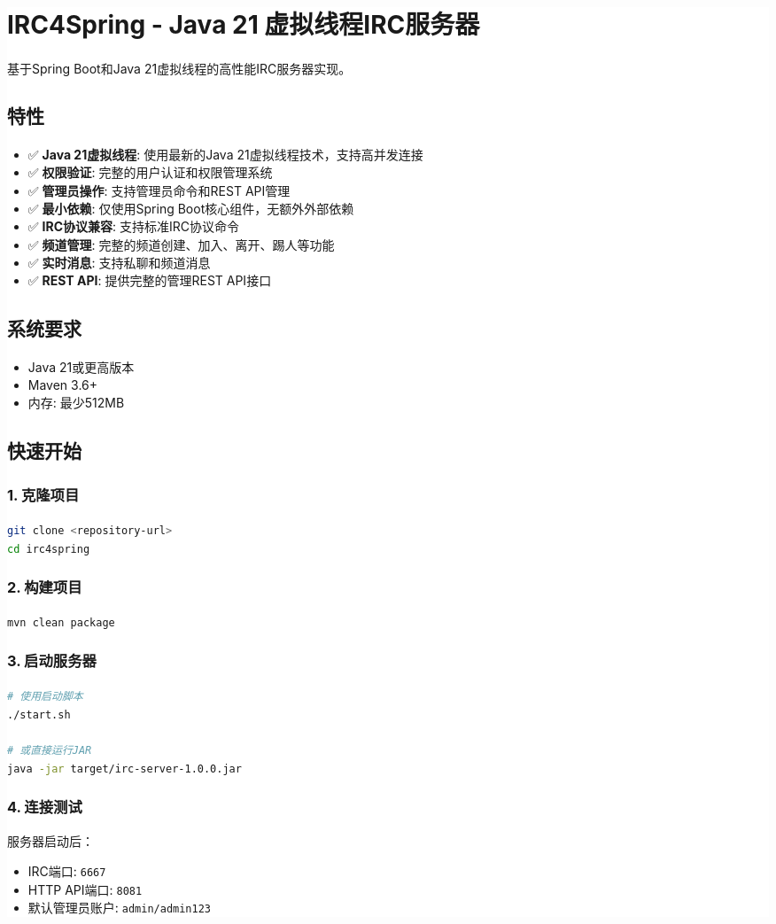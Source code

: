 # IRC4Spring - Java 21 虚拟线程IRC服务器

基于Spring Boot和Java 21虚拟线程的高性能IRC服务器实现。

## 特性

- ✅ **Java 21虚拟线程**: 使用最新的Java 21虚拟线程技术，支持高并发连接
- ✅ **权限验证**: 完整的用户认证和权限管理系统
- ✅ **管理员操作**: 支持管理员命令和REST API管理
- ✅ **最小依赖**: 仅使用Spring Boot核心组件，无额外外部依赖
- ✅ **IRC协议兼容**: 支持标准IRC协议命令
- ✅ **频道管理**: 完整的频道创建、加入、离开、踢人等功能
- ✅ **实时消息**: 支持私聊和频道消息
- ✅ **REST API**: 提供完整的管理REST API接口

## 系统要求

- Java 21或更高版本
- Maven 3.6+
- 内存: 最少512MB

## 快速开始

### 1. 克隆项目

```bash
git clone <repository-url>
cd irc4spring
```

### 2. 构建项目

```bash
mvn clean package
```

### 3. 启动服务器

```bash
# 使用启动脚本
./start.sh

# 或直接运行JAR
java -jar target/irc-server-1.0.0.jar
```

### 4. 连接测试

服务器启动后：
- IRC端口: `6667`
- HTTP API端口: `8081`
- 默认管理员账户: `admin/admin123`
